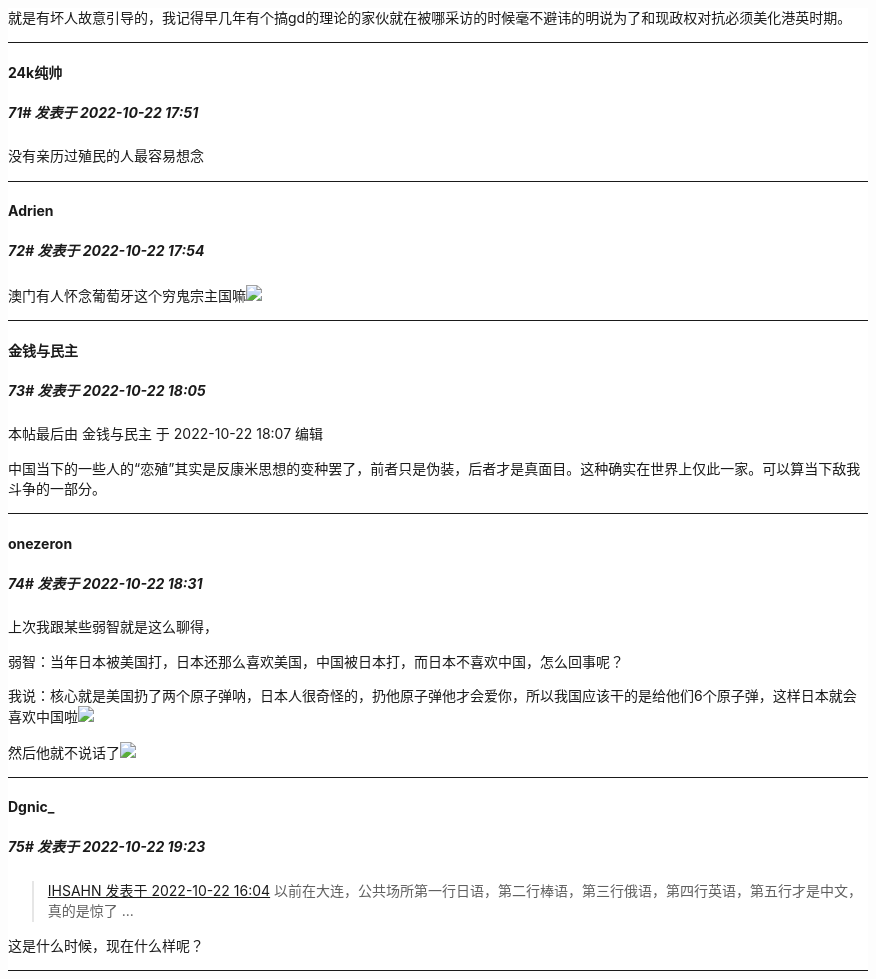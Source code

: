 就是有坏人故意引导的，我记得早几年有个搞gd的理论的家伙就在被哪采访的时候毫不避讳的明说为了和现政权对抗必须美化港英时期。

*****

####  24k纯帅  
##### 71#       发表于 2022-10-22 17:51

没有亲历过殖民的人最容易想念



*****

####  Adrien  
##### 72#       发表于 2022-10-22 17:54

澳门有人怀念葡萄牙这个穷鬼宗主国嘛<img src="https://static.saraba1st.com/image/smiley/face2017/067.png" referrerpolicy="no-referrer">



*****

####  金钱与民主  
##### 73#       发表于 2022-10-22 18:05

 本帖最后由 金钱与民主 于 2022-10-22 18:07 编辑 

中国当下的一些人的“恋殖”其实是反康米思想的变种罢了，前者只是伪装，后者才是真面目。这种确实在世界上仅此一家。可以算当下敌我斗争的一部分。



*****

####  onezeron  
##### 74#       发表于 2022-10-22 18:31

上次我跟某些弱智就是这么聊得，

弱智：当年日本被美国打，日本还那么喜欢美国，中国被日本打，而日本不喜欢中国，怎么回事呢？

我说：核心就是美国扔了两个原子弹呐，日本人很奇怪的，扔他原子弹他才会爱你，所以我国应该干的是给他们6个原子弹，这样日本就会喜欢中国啦<img src="https://static.saraba1st.com/image/smiley/face2017/072.png" referrerpolicy="no-referrer">

然后他就不说话了<img src="https://static.saraba1st.com/image/smiley/face2017/067.png" referrerpolicy="no-referrer">



*****

####  Dgnic_  
##### 75#       发表于 2022-10-22 19:23

<blockquote><a href="httphttps://bbs.saraba1st.com/2b/forum.php?mod=redirect&amp;goto=findpost&amp;pid=58039922&amp;ptid=2100935" target="_blank">IHSAHN 发表于 2022-10-22 16:04</a>
以前在大连，公共场所第一行日语，第二行棒语，第三行俄语，第四行英语，第五行才是中文，真的是惊了 ...</blockquote>
这是什么时候，现在什么样呢？

*****
